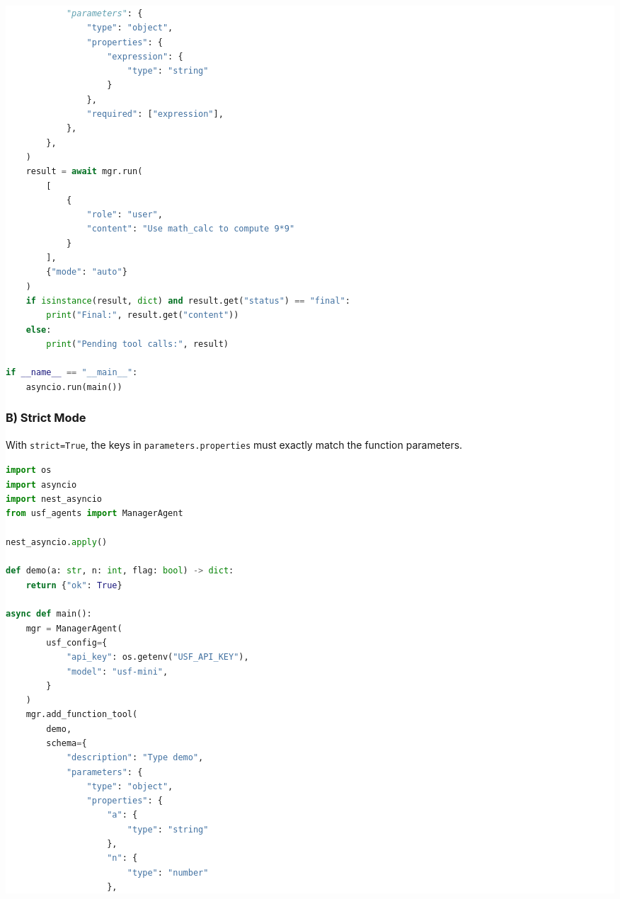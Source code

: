 ```python
            "parameters": {
                "type": "object",
                "properties": {
                    "expression": {
                        "type": "string"
                    }
                },
                "required": ["expression"],
            },
        },
    )
    result = await mgr.run(
        [
            {
                "role": "user",
                "content": "Use math_calc to compute 9*9"
            }
        ],
        {"mode": "auto"}
    )
    if isinstance(result, dict) and result.get("status") == "final":
        print("Final:", result.get("content"))
    else:
        print("Pending tool calls:", result)

if __name__ == "__main__":
    asyncio.run(main())
```

### B) Strict Mode

With `strict=True`, the keys in `parameters.properties` must exactly match the function parameters.

```python
import os
import asyncio
import nest_asyncio
from usf_agents import ManagerAgent

nest_asyncio.apply()

def demo(a: str, n: int, flag: bool) -> dict:
    return {"ok": True}

async def main():
    mgr = ManagerAgent(
        usf_config={
            "api_key": os.getenv("USF_API_KEY"),
            "model": "usf-mini",
        }
    )
    mgr.add_function_tool(
        demo,
        schema={
            "description": "Type demo",
            "parameters": {
                "type": "object",
                "properties": {
                    "a": {
                        "type": "string"
                    },
                    "n": {
                        "type": "number"
                    },
```